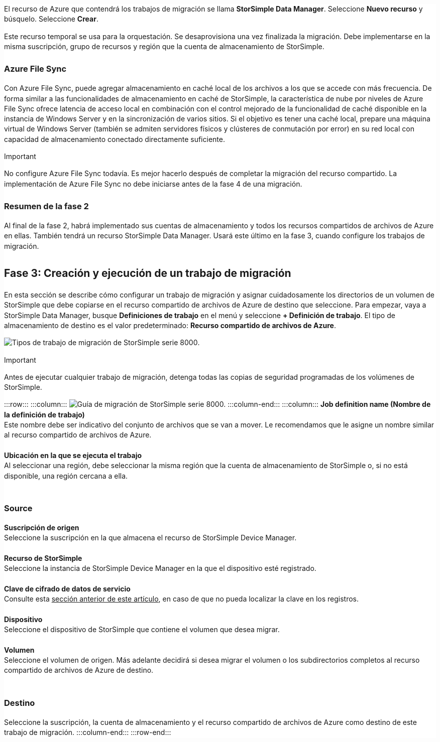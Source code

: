 El recurso de Azure que contendrá los trabajos de migración se llama **StorSimple Data Manager**. Seleccione **Nuevo recurso** y búsquelo. Seleccione **Crear**.

Este recurso temporal se usa para la orquestación. Se desaprovisiona una vez finalizada la migración. Debe implementarse en la misma suscripción, grupo de recursos y región que la cuenta de almacenamiento de StorSimple.

### <a name="azure-file-sync"></a>Azure File Sync

Con Azure File Sync, puede agregar almacenamiento en caché local de los archivos a los que se accede con más frecuencia. De forma similar a las funcionalidades de almacenamiento en caché de StorSimple, la característica de nube por niveles de Azure File Sync ofrece latencia de acceso local en combinación con el control mejorado de la funcionalidad de caché disponible en la instancia de Windows Server y en la sincronización de varios sitios. Si el objetivo es tener una caché local, prepare una máquina virtual de Windows Server (también se admiten servidores físicos y clústeres de conmutación por error) en su red local con capacidad de almacenamiento conectado directamente suficiente.

> [!IMPORTANT]
> No configure Azure File Sync todavía. Es mejor hacerlo después de completar la migración del recurso compartido. La implementación de Azure File Sync no debe iniciarse antes de la fase 4 de una migración.

### <a name="phase-2-summary"></a>Resumen de la fase 2

Al final de la fase 2, habrá implementado sus cuentas de almacenamiento y todos los recursos compartidos de archivos de Azure en ellas. También tendrá un recurso StorSimple Data Manager. Usará este último en la fase 3, cuando configure los trabajos de migración.

## <a name="phase-3-create-and-run-a-migration-job"></a>Fase 3: Creación y ejecución de un trabajo de migración

En esta sección se describe cómo configurar un trabajo de migración y asignar cuidadosamente los directorios de un volumen de StorSimple que debe copiarse en el recurso compartido de archivos de Azure de destino que seleccione. Para empezar, vaya a StorSimple Data Manager, busque **Definiciones de trabajo** en el menú y seleccione **+ Definición de trabajo**. El tipo de almacenamiento de destino es el valor predeterminado: **Recurso compartido de archivos de Azure**.

![Tipos de trabajo de migración de StorSimple serie 8000](media/storage-files-migration-storsimple-8000/storage-files-migration-storsimple-8000-new-job-type.png "Captura de pantalla de las definiciones de trabajo en Azure Portal con un nuevo cuadro de diálogo Definición de trabajos abierto que solicita el tipo de trabajo: Cópielo en un recurso compartido de archivos o en un contenedor de blobs.").

> [!IMPORTANT]
> Antes de ejecutar cualquier trabajo de migración, detenga todas las copias de seguridad programadas de los volúmenes de StorSimple.

:::row:::
    :::column:::
        ![Guía de migración de StorSimple serie 8000.](media/storage-files-migration-storsimple-8000/storage-files-migration-storsimple-8000-new-job.png "Captura de pantalla del nuevo formulario de creación de trabajos para un trabajo del servicio de transformación de datos.")
    :::column-end:::
    :::column:::
        **Job definition name (Nombre de la definición de trabajo)**</br>Este nombre debe ser indicativo del conjunto de archivos que se van a mover. Le recomendamos que le asigne un nombre similar al recurso compartido de archivos de Azure. </br></br>**Ubicación en la que se ejecuta el trabajo**</br>Al seleccionar una región, debe seleccionar la misma región que la cuenta de almacenamiento de StorSimple o, si no está disponible, una región cercana a ella. </br></br><h3>Source</h3>**Suscripción de origen**</br>Seleccione la suscripción en la que almacena el recurso de StorSimple Device Manager. </br></br>**Recurso de StorSimple**</br>Seleccione la instancia de StorSimple Device Manager en la que el dispositivo esté registrado. </br></br>**Clave de cifrado de datos de servicio**</br>Consulte esta [sección anterior de este artículo](#storsimple-service-data-encryption-key), en caso de que no pueda localizar la clave en los registros. </br></br>**Dispositivo**</br>Seleccione el dispositivo de StorSimple que contiene el volumen que desea migrar. </br></br>**Volumen**</br>Seleccione el volumen de origen. Más adelante decidirá si desea migrar el volumen o los subdirectorios completos al recurso compartido de archivos de Azure de destino. </br></br><h3>Destino</h3>Seleccione la suscripción, la cuenta de almacenamiento y el recurso compartido de archivos de Azure como destino de este trabajo de migración.
    :::column-end:::
:::row-end:::